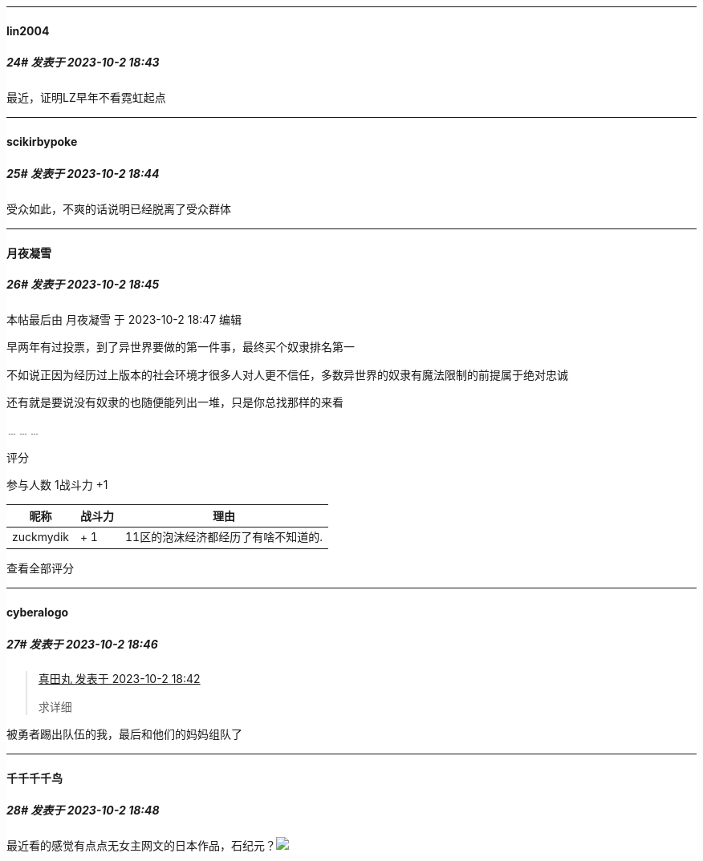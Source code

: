 *****

####  lin2004  
##### 24#       发表于 2023-10-2 18:43

最近，证明LZ早年不看霓虹起点

*****

####  scikirbypoke  
##### 25#       发表于 2023-10-2 18:44

受众如此，不爽的话说明已经脱离了受众群体

*****

####  月夜凝雪  
##### 26#       发表于 2023-10-2 18:45

 本帖最后由 月夜凝雪 于 2023-10-2 18:47 编辑 

早两年有过投票，到了异世界要做的第一件事，最终买个奴隶排名第一

不如说正因为经历过上版本的社会环境才很多人对人更不信任，多数异世界的奴隶有魔法限制的前提属于绝对忠诚

还有就是要说没有奴隶的也随便能列出一堆，只是你总找那样的来看

﹍﹍﹍

评分

 参与人数 1战斗力 +1

|昵称|战斗力|理由|
|----|---|---|
| zuckmydik| + 1|11区的泡沫经济都经历了有啥不知道的.|

查看全部评分

*****

####  cyberalogo  
##### 27#       发表于 2023-10-2 18:46

<blockquote><a href="httphttps://bbs.saraba1st.com/2b/forum.php?mod=redirect&amp;goto=findpost&amp;pid=62595146&amp;ptid=2155233" target="_blank">真田丸 发表于 2023-10-2 18:42</a>

求详细</blockquote>
被勇者踢出队伍的我，最后和他们的妈妈组队了

*****

####  千千千千鸟  
##### 28#       发表于 2023-10-2 18:48

最近看的感觉有点点无女主网文的日本作品，石纪元？<img src="https://static.saraba1st.com/image/smiley/face2017/009.gif" referrerpolicy="no-referrer">
